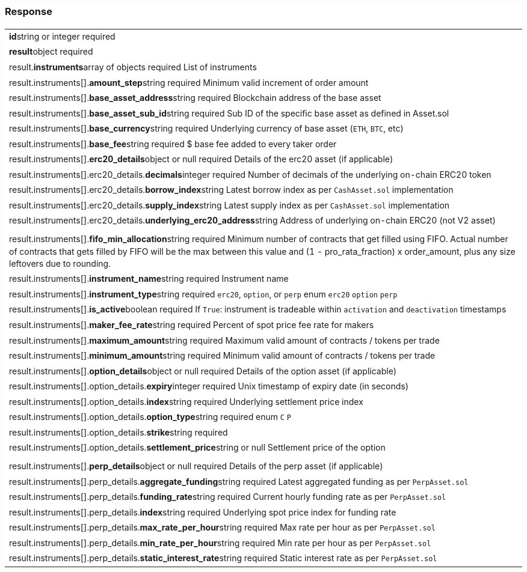### Response

|  |
| --- |
| **id**string or integer required |
| **result**object required |
| result.**instruments**array of objects required  List of instruments |
| result.instruments[].**amount\_step**string required  Minimum valid increment of order amount |
| result.instruments[].**base\_asset\_address**string required  Blockchain address of the base asset |
| result.instruments[].**base\_asset\_sub\_id**string required  Sub ID of the specific base asset as defined in Asset.sol |
| result.instruments[].**base\_currency**string required  Underlying currency of base asset (`ETH`, `BTC`, etc) |
| result.instruments[].**base\_fee**string required  $ base fee added to every taker order |
| result.instruments[].**erc20\_details**object or null required  Details of the erc20 asset (if applicable) |
| result.instruments[].erc20\_details.**decimals**integer required  Number of decimals of the underlying on-chain ERC20 token |
| result.instruments[].erc20\_details.**borrow\_index**string  Latest borrow index as per `CashAsset.sol` implementation |
| result.instruments[].erc20\_details.**supply\_index**string  Latest supply index as per `CashAsset.sol` implementation |
| result.instruments[].erc20\_details.**underlying\_erc20\_address**string  Address of underlying on-chain ERC20 (not V2 asset) |
|  |
| result.instruments[].**fifo\_min\_allocation**string required  Minimum number of contracts that get filled using FIFO. Actual number of contracts that gets filled by FIFO will be the max between this value and (1 - pro\_rata\_fraction) x order\_amount, plus any size leftovers due to rounding. |
| result.instruments[].**instrument\_name**string required  Instrument name |
| result.instruments[].**instrument\_type**string required  `erc20`, `option`, or `perp` enum  `erc20` `option` `perp` |
| result.instruments[].**is\_active**boolean required  If `True`: instrument is tradeable within `activation` and `deactivation` timestamps |
| result.instruments[].**maker\_fee\_rate**string required  Percent of spot price fee rate for makers |
| result.instruments[].**maximum\_amount**string required  Maximum valid amount of contracts / tokens per trade |
| result.instruments[].**minimum\_amount**string required  Minimum valid amount of contracts / tokens per trade |
| result.instruments[].**option\_details**object or null required  Details of the option asset (if applicable) |
| result.instruments[].option\_details.**expiry**integer required  Unix timestamp of expiry date (in seconds) |
| result.instruments[].option\_details.**index**string required  Underlying settlement price index |
| result.instruments[].option\_details.**option\_type**string required   enum  `C` `P` |
| result.instruments[].option\_details.**strike**string required |
| result.instruments[].option\_details.**settlement\_price**string or null  Settlement price of the option |
|  |
| result.instruments[].**perp\_details**object or null required  Details of the perp asset (if applicable) |
| result.instruments[].perp\_details.**aggregate\_funding**string required  Latest aggregated funding as per `PerpAsset.sol` |
| result.instruments[].perp\_details.**funding\_rate**string required  Current hourly funding rate as per `PerpAsset.sol` |
| result.instruments[].perp\_details.**index**string required  Underlying spot price index for funding rate |
| result.instruments[].perp\_details.**max\_rate\_per\_hour**string required  Max rate per hour as per `PerpAsset.sol` |
| result.instruments[].perp\_details.**min\_rate\_per\_hour**string required  Min rate per hour as per `PerpAsset.sol` |
| result.instruments[].perp\_details.**static\_interest\_rate**string required  Static interest rate as per `PerpAsset.sol` |